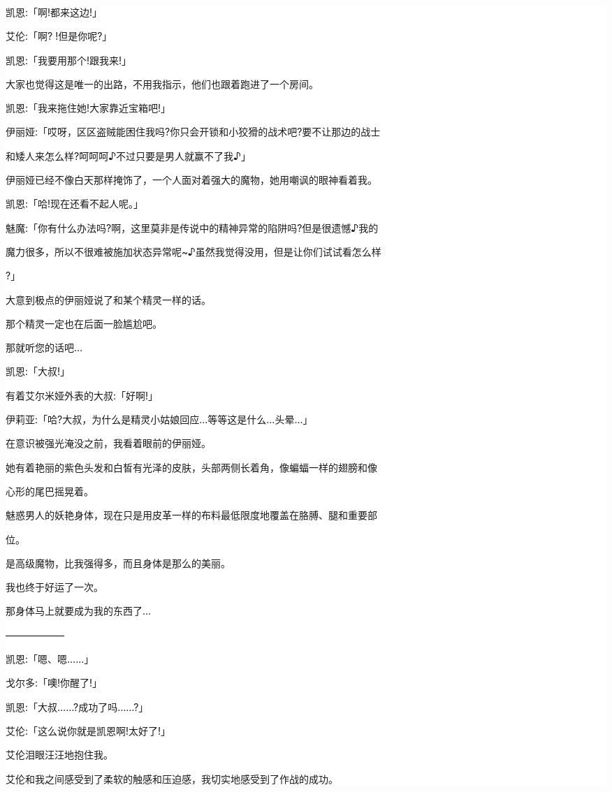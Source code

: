 凯恩:「啊!都来这边!」

艾伦:「啊? !但是你呢?」

凯恩:「我要用那个!跟我来!」

大家也觉得这是唯一的出路，不用我指示，他们也跟着跑进了一个房间。

凯恩:「我来拖住她!大家靠近宝箱吧!」

伊丽娅:「哎呀，区区盗贼能困住我吗?你只会开锁和小狡猾的战术吧?要不让那边的战士

和矮人来怎么样?呵呵呵♪不过只要是男人就赢不了我♪」

伊丽娅已经不像白天那样掩饰了，一个人面对着强大的魔物，她用嘲讽的眼神看着我。

凯恩:「哈!现在还看不起人呢。」

魅魔:「你有什么办法吗?啊，这里莫非是传说中的精神异常的陷阱吗?但是很遗憾♪我的

魔力很多，所以不很难被施加状态异常呢~♪虽然我觉得没用，但是让你们试试看怎么样

?」

大意到极点的伊丽娅说了和某个精灵一样的话。

那个精灵一定也在后面一脸尴尬吧。

那就听您的话吧…

凯恩:「大叔!」

有着艾尔米娅外表的大叔:「好啊!」

伊莉亚:「哈?大叔，为什么是精灵小姑娘回应…等等这是什么…头晕…」

在意识被强光淹没之前，我看着眼前的伊丽娅。

她有着艳丽的紫色头发和白皙有光泽的皮肤，头部两侧长着角，像蝙蝠一样的翅膀和像

心形的尾巴摇晃着。

魅惑男人的妖艳身体，现在只是用皮革一样的布料最低限度地覆盖在胳膊、腿和重要部

位。

是高级魔物，比我强得多，而且身体是那么的美丽。

我也终于好运了一次。

那身体马上就要成为我的东西了…

——————

凯恩:「嗯、嗯……」

戈尔多:「噢!你醒了!」

凯恩:「大叔……?成功了吗……?」

艾伦:「这么说你就是凯恩啊!太好了!」

艾伦泪眼汪汪地抱住我。

艾伦和我之间感受到了柔软的触感和压迫感，我切实地感受到了作战的成功。
